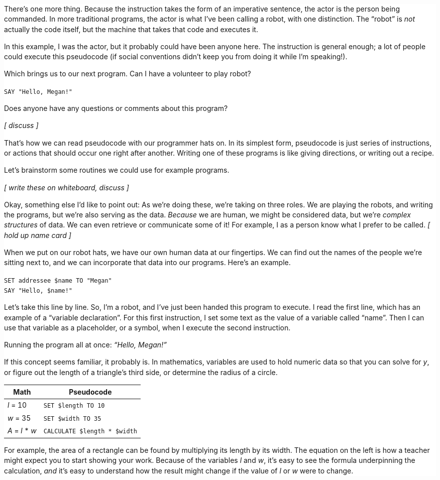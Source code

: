 There’s one more thing. Because the instruction takes the form of an imperative sentence, the actor 
is the person being commanded. In more traditional programs, the actor is what I’ve been calling a 
robot, with one distinction. The “robot” is _not_ actually the code itself, but the machine that 
takes that code and executes it.

In this example, I was the actor, but it probably could have been anyone here. The instruction is 
general enough; a lot of people could execute this pseudocode (if social conventions didn’t keep 
you from doing it while I’m speaking!).

Which brings us to our next program. Can I have a volunteer to play robot?

    SAY "Hello, Megan!"

Does anyone have any questions or comments about this program?

_[ discuss ]_

That’s how we can read pseudocode with our programmer hats on. In its simplest form, pseudocode is 
just series of instructions, or actions that should occur one right after another. Writing one of 
these programs is like giving directions, or writing out a recipe.

Let’s brainstorm some routines we could use for example programs.

_[ write these on whiteboard, discuss ]_

Okay, something else I’d like to point out: As we’re doing these, we’re taking on three roles. We 
are playing the robots, and writing the programs, but we’re also serving as the data. _Because_ we 
are human, we might be considered data, but we’re _complex structures_ of data. We can even 
retrieve or communicate some of it! For example, I as a person know what I prefer to be called. 
_[ hold up name card ]_

When we put on our robot hats, we have our own human data at our fingertips. We can find out the 
names of the people we’re sitting next to, and we can incorporate that data into our programs. 
Here’s an example.

    SET addressee $name TO "Megan"
    SAY "Hello, $name!"

Let’s take this line by line. So, I’m a robot, and I’ve just been handed this program to execute. I 
read the first line, which has an example of a “variable declaration”. For this first instruction, 
I set some text as the value of a variable called “name”. Then I can use that variable as a 
placeholder, or a symbol, when I execute the second instruction.

Running the program all at once: _“Hello, Megan!”_

If this concept seems familiar, it probably is. In mathematics, variables are used to hold numeric 
data so that you can solve for _y_, or figure out the length of a triangle’s third side, or 
determine the radius of a circle.

| Math            | Pseudocode                    |
| ---             | ---                           |
| _l_ = 10        | `SET $length TO 10`           |
| _w_ = 35        | `SET $width TO 35`            |
| _A_ = _l_ * _w_ | `CALCULATE $length * $width`  |

For example, the area of a rectangle can be found by multiplying its length by its width. The 
equation on the left is how a teacher might expect you to start showing your work. Because of the 
variables _l_ and _w_, it’s easy to see the formula underpinning the calculation, _and_ it’s easy 
to understand how the result might change if the value of _l_ or _w_ were to change.
